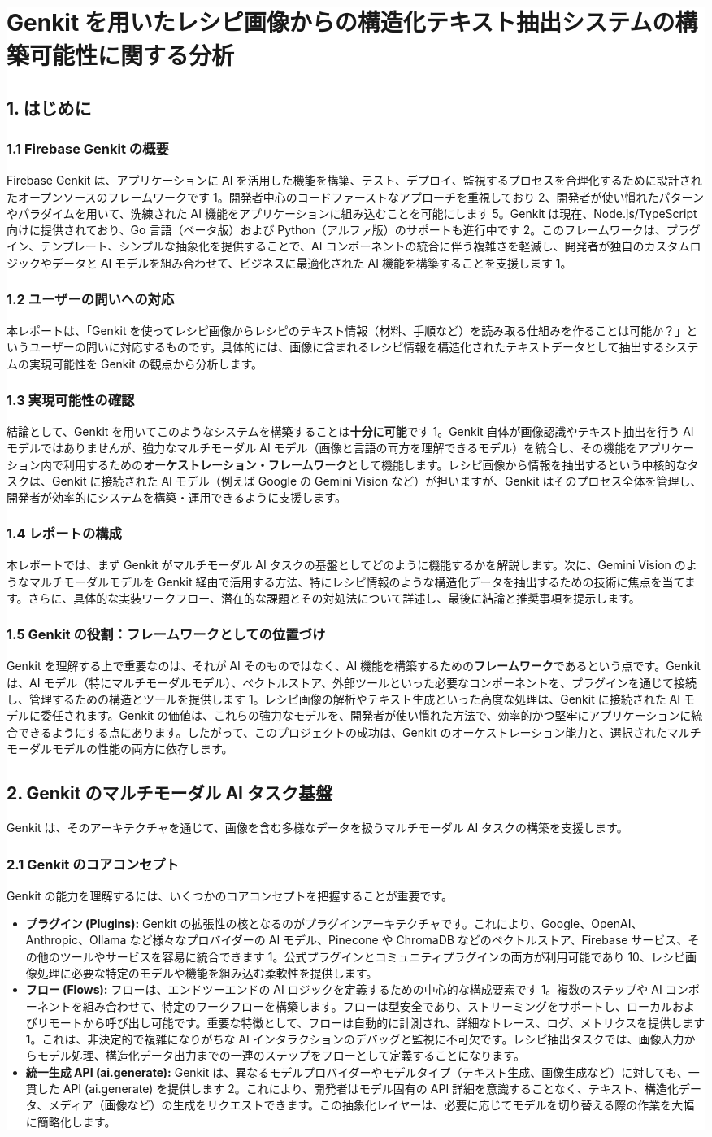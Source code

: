# **Genkit を用いたレシピ画像からの構造化テキスト抽出システムの構築可能性に関する分析**

## **1. はじめに**

### **1.1 Firebase Genkit の概要**

Firebase Genkit は、アプリケーションに AI を活用した機能を構築、テスト、デプロイ、監視するプロセスを合理化するために設計されたオープンソースのフレームワークです 1。開発者中心のコードファーストなアプローチを重視しており 2、開発者が使い慣れたパターンやパラダイムを用いて、洗練された AI 機能をアプリケーションに組み込むことを可能にします 5。Genkit は現在、Node.js/TypeScript 向けに提供されており、Go 言語（ベータ版）および Python（アルファ版）のサポートも進行中です 2。このフレームワークは、プラグイン、テンプレート、シンプルな抽象化を提供することで、AI コンポーネントの統合に伴う複雑さを軽減し、開発者が独自のカスタムロジックやデータと AI モデルを組み合わせて、ビジネスに最適化された AI 機能を構築することを支援します 1。

### **1.2 ユーザーの問いへの対応**

本レポートは、「Genkit を使ってレシピ画像からレシピのテキスト情報（材料、手順など）を読み取る仕組みを作ることは可能か？」というユーザーの問いに対応するものです。具体的には、画像に含まれるレシピ情報を構造化されたテキストデータとして抽出するシステムの実現可能性を Genkit の観点から分析します。

### **1.3 実現可能性の確認**

結論として、Genkit を用いてこのようなシステムを構築することは**十分に可能**です 1。Genkit 自体が画像認識やテキスト抽出を行う AI モデルではありませんが、強力なマルチモーダル AI モデル（画像と言語の両方を理解できるモデル）を統合し、その機能をアプリケーション内で利用するための**オーケストレーション・フレームワーク**として機能します。レシピ画像から情報を抽出するという中核的なタスクは、Genkit に接続された AI モデル（例えば Google の Gemini Vision など）が担いますが、Genkit はそのプロセス全体を管理し、開発者が効率的にシステムを構築・運用できるように支援します。

### **1.4 レポートの構成**

本レポートでは、まず Genkit がマルチモーダル AI タスクの基盤としてどのように機能するかを解説します。次に、Gemini Vision のようなマルチモーダルモデルを Genkit 経由で活用する方法、特にレシピ情報のような構造化データを抽出するための技術に焦点を当てます。さらに、具体的な実装ワークフロー、潜在的な課題とその対処法について詳述し、最後に結論と推奨事項を提示します。

### **1.5 Genkit の役割：フレームワークとしての位置づけ**

Genkit を理解する上で重要なのは、それが AI そのものではなく、AI 機能を構築するための**フレームワーク**であるという点です。Genkit は、AI モデル（特にマルチモーダルモデル）、ベクトルストア、外部ツールといった必要なコンポーネントを、プラグインを通じて接続し、管理するための構造とツールを提供します 1。レシピ画像の解析やテキスト生成といった高度な処理は、Genkit に接続された AI モデルに委任されます。Genkit の価値は、これらの強力なモデルを、開発者が使い慣れた方法で、効率的かつ堅牢にアプリケーションに統合できるようにする点にあります。したがって、このプロジェクトの成功は、Genkit のオーケストレーション能力と、選択されたマルチモーダルモデルの性能の両方に依存します。

## **2. Genkit のマルチモーダル AI タスク基盤**

Genkit は、そのアーキテクチャを通じて、画像を含む多様なデータを扱うマルチモーダル AI タスクの構築を支援します。

### **2.1 Genkit のコアコンセプト**

Genkit の能力を理解するには、いくつかのコアコンセプトを把握することが重要です。

- **プラグイン (Plugins):** Genkit の拡張性の核となるのがプラグインアーキテクチャです。これにより、Google、OpenAI、Anthropic、Ollama など様々なプロバイダーの AI モデル、Pinecone や ChromaDB などのベクトルストア、Firebase サービス、その他のツールやサービスを容易に統合できます 1。公式プラグインとコミュニティプラグインの両方が利用可能であり 10、レシピ画像処理に必要な特定のモデルや機能を組み込む柔軟性を提供します。
- **フロー (Flows):** フローは、エンドツーエンドの AI ロジックを定義するための中心的な構成要素です 1。複数のステップや AI コンポーネントを組み合わせて、特定のワークフローを構築します。フローは型安全であり、ストリーミングをサポートし、ローカルおよびリモートから呼び出し可能です。重要な特徴として、フローは自動的に計測され、詳細なトレース、ログ、メトリクスを提供します 1。これは、非決定的で複雑になりがちな AI インタラクションのデバッグと監視に不可欠です。レシピ抽出タスクでは、画像入力からモデル処理、構造化データ出力までの一連のステップをフローとして定義することになります。
- **統一生成 API (ai.generate):** Genkit は、異なるモデルプロバイダーやモデルタイプ（テキスト生成、画像生成など）に対しても、一貫した API (ai.generate) を提供します 2。これにより、開発者はモデル固有の API 詳細を意識することなく、テキスト、構造化データ、メディア（画像など）の生成をリクエストできます。この抽象化レイヤーは、必要に応じてモデルを切り替える際の作業を大幅に簡略化します。
